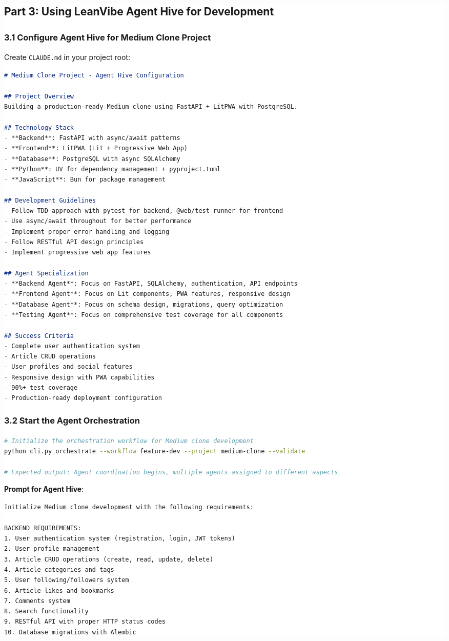 ## Part 3: Using LeanVibe Agent Hive for Development

### 3.1 Configure Agent Hive for Medium Clone Project

Create `CLAUDE.md` in your project root:
```markdown
# Medium Clone Project - Agent Hive Configuration

## Project Overview
Building a production-ready Medium clone using FastAPI + LitPWA with PostgreSQL.

## Technology Stack
- **Backend**: FastAPI with async/await patterns
- **Frontend**: LitPWA (Lit + Progressive Web App)
- **Database**: PostgreSQL with async SQLAlchemy
- **Python**: UV for dependency management + pyproject.toml
- **JavaScript**: Bun for package management

## Development Guidelines
- Follow TDD approach with pytest for backend, @web/test-runner for frontend
- Use async/await throughout for better performance
- Implement proper error handling and logging
- Follow RESTful API design principles
- Implement progressive web app features

## Agent Specialization
- **Backend Agent**: Focus on FastAPI, SQLAlchemy, authentication, API endpoints
- **Frontend Agent**: Focus on Lit components, PWA features, responsive design
- **Database Agent**: Focus on schema design, migrations, query optimization
- **Testing Agent**: Focus on comprehensive test coverage for all components

## Success Criteria
- Complete user authentication system
- Article CRUD operations
- User profiles and social features
- Responsive design with PWA capabilities
- 90%+ test coverage
- Production-ready deployment configuration
```

### 3.2 Start the Agent Orchestration

```bash
# Initialize the orchestration workflow for Medium clone development
python cli.py orchestrate --workflow feature-dev --project medium-clone --validate

# Expected output: Agent coordination begins, multiple agents assigned to different aspects
```

**Prompt for Agent Hive**:
```
Initialize Medium clone development with the following requirements:

BACKEND REQUIREMENTS:
1. User authentication system (registration, login, JWT tokens)
2. User profile management
3. Article CRUD operations (create, read, update, delete)
4. Article categories and tags
5. User following/followers system
6. Article likes and bookmarks
7. Comments system
8. Search functionality
9. RESTful API with proper HTTP status codes
10. Database migrations with Alembic
```
